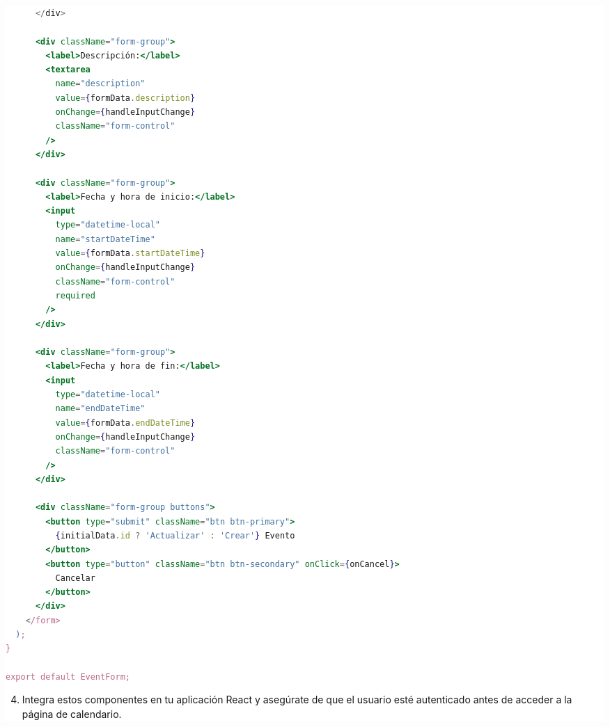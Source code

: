 ```jsx
      </div>

      <div className="form-group">
        <label>Descripción:</label>
        <textarea
          name="description"
          value={formData.description}
          onChange={handleInputChange}
          className="form-control"
        />
      </div>

      <div className="form-group">
        <label>Fecha y hora de inicio:</label>
        <input
          type="datetime-local"
          name="startDateTime"
          value={formData.startDateTime}
          onChange={handleInputChange}
          className="form-control"
          required
        />
      </div>

      <div className="form-group">
        <label>Fecha y hora de fin:</label>
        <input
          type="datetime-local"
          name="endDateTime"
          value={formData.endDateTime}
          onChange={handleInputChange}
          className="form-control"
        />
      </div>

      <div className="form-group buttons">
        <button type="submit" className="btn btn-primary">
          {initialData.id ? 'Actualizar' : 'Crear'} Evento
        </button>
        <button type="button" className="btn btn-secondary" onClick={onCancel}>
          Cancelar
        </button>
      </div>
    </form>
  );
}

export default EventForm;
```

4. Integra estos componentes en tu aplicación React y asegúrate de que el usuario esté autenticado antes de acceder a la página de calendario.
